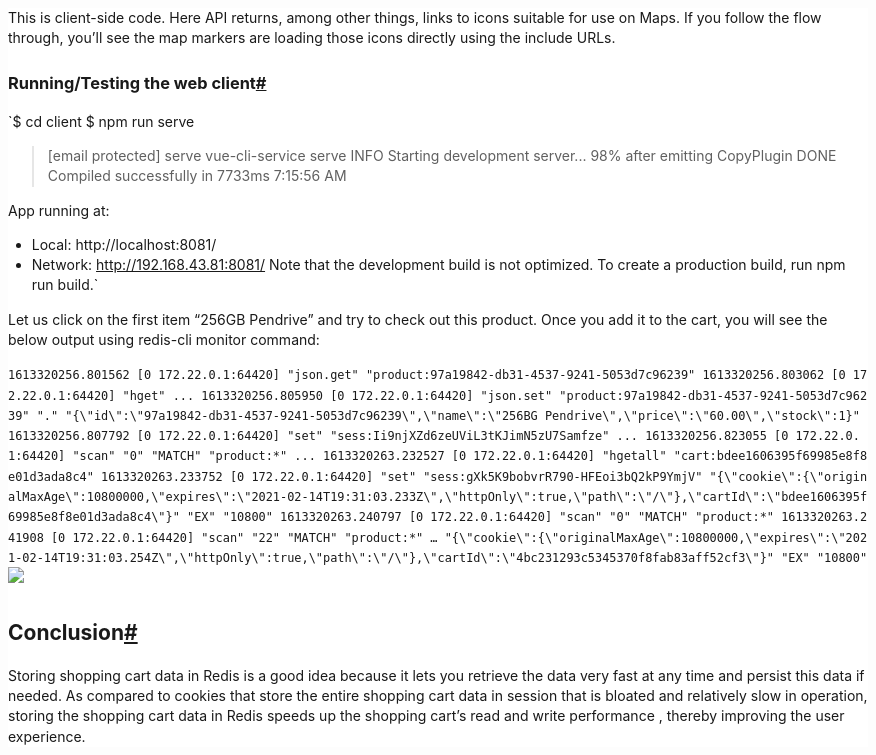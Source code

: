 This is client-side code. Here API returns, among other things, links to icons suitable for use on Maps. If you follow the flow through, you’ll see the map markers are loading those icons directly using the include URLs.

### Running/Testing the web client[#](/learn/howtos/shoppingcart#runningtesting-the-web-client)

`$ cd client
$ npm run serve

> [email protected] serve
> vue-cli-service serve
> INFO Starting development server...
> 98% after emitting CopyPlugin
> DONE Compiled successfully in 7733ms 7:15:56 AM

App running at:

- Local: http://localhost:8081/
- Network: http://192.168.43.81:8081/
  Note that the development build is not optimized.
  To create a production build, run npm run build.`

Let us click on the first item “256GB Pendrive” and try to check out this product. Once you add it to the cart, you will see the below output using redis-cli monitor command:

`1613320256.801562 [0 172.22.0.1:64420] "json.get" "product:97a19842-db31-4537-9241-5053d7c96239"
1613320256.803062 [0 172.22.0.1:64420] "hget"
...
1613320256.805950 [0 172.22.0.1:64420] "json.set" "product:97a19842-db31-4537-9241-5053d7c96239" "." "{\"id\":\"97a19842-db31-4537-9241-5053d7c96239\",\"name\":\"256BG Pendrive\",\"price\":\"60.00\",\"stock\":1}"
1613320256.807792 [0 172.22.0.1:64420] "set" "sess:Ii9njXZd6zeUViL3tKJimN5zU7Samfze"
...
1613320256.823055 [0 172.22.0.1:64420] "scan" "0" "MATCH" "product:*"
...
1613320263.232527 [0 172.22.0.1:64420] "hgetall" "cart:bdee1606395f69985e8f8e01d3ada8c4"
1613320263.233752 [0 172.22.0.1:64420] "set" "sess:gXk5K9bobvrR790-HFEoi3bQ2kP9YmjV" "{\"cookie\":{\"originalMaxAge\":10800000,\"expires\":\"2021-02-14T19:31:03.233Z\",\"httpOnly\":true,\"path\":\"/\"},\"cartId\":\"bdee1606395f69985e8f8e01d3ada8c4\"}" "EX" "10800"
1613320263.240797 [0 172.22.0.1:64420] "scan" "0" "MATCH" "product:*"
1613320263.241908 [0 172.22.0.1:64420] "scan" "22" "MATCH" "product:*"
…
"{\"cookie\":{\"originalMaxAge\":10800000,\"expires\":\"2021-02-14T19:31:03.254Z\",\"httpOnly\":true,\"path\":\"/\"},\"cartId\":\"4bc231293c5345370f8fab83aff52cf3\"}" "EX" "10800"`
![](/learn/_next/image?url=https%3A%2F%2Fcdn.builder.io%2Fapi%2Fv1%2Fimage%2Fassets%252Fbf70e6aa643f4e8db14c5b0c8dbba962%252F7cca99a2520544918b92f3d13865f457&w=1920&q=75)

## Conclusion[#](/learn/howtos/shoppingcart#conclusion)

Storing shopping cart data in Redis is a good idea because it lets you retrieve the data very fast at any time and persist this data if needed. As compared to cookies that store the entire shopping cart data in session that is bloated and relatively slow in operation, storing the shopping cart data in Redis speeds up the shopping cart’s read and write performance , thereby improving the user experience.
